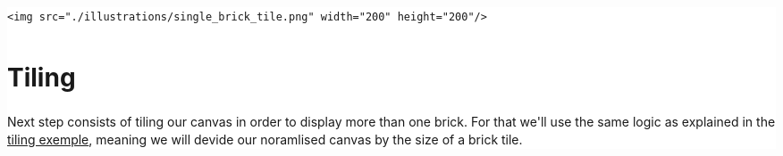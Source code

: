     <img src="./illustrations/single_brick_tile.png" width="200" height="200"/>
</div>

# Tiling
Next step consists of tiling our canvas in order to display more than one brick. For that we'll use the same logic as explained in the [tiling exemple](../../../tiling/tiling.glsl), meaning we will devide our noramlised canvas by the size of a brick tile.
